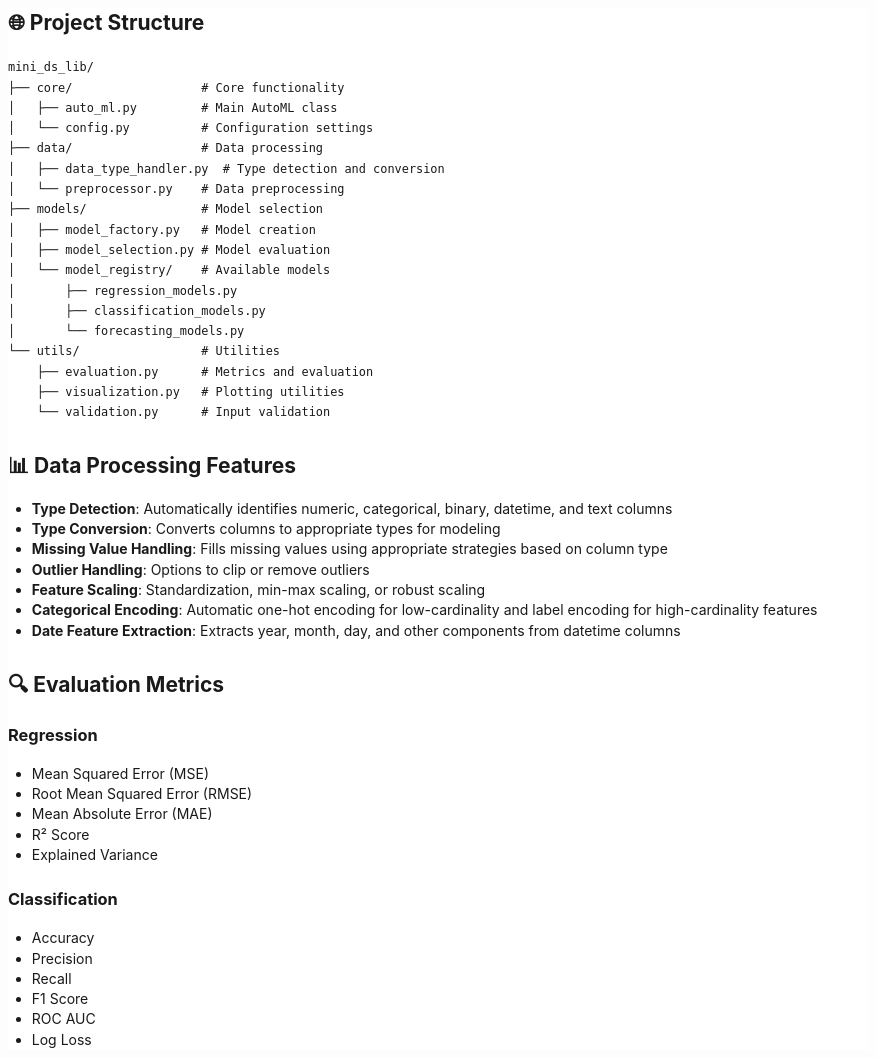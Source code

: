 ## 🌐 Project Structure

```
mini_ds_lib/
├── core/                  # Core functionality
│   ├── auto_ml.py         # Main AutoML class
│   └── config.py          # Configuration settings
├── data/                  # Data processing
│   ├── data_type_handler.py  # Type detection and conversion
│   └── preprocessor.py    # Data preprocessing
├── models/                # Model selection
│   ├── model_factory.py   # Model creation
│   ├── model_selection.py # Model evaluation
│   └── model_registry/    # Available models
│       ├── regression_models.py
│       ├── classification_models.py
│       └── forecasting_models.py
└── utils/                 # Utilities
    ├── evaluation.py      # Metrics and evaluation
    ├── visualization.py   # Plotting utilities
    └── validation.py      # Input validation
```

## 📊 Data Processing Features

- **Type Detection**: Automatically identifies numeric, categorical, binary, datetime, and text columns
- **Type Conversion**: Converts columns to appropriate types for modeling
- **Missing Value Handling**: Fills missing values using appropriate strategies based on column type
- **Outlier Handling**: Options to clip or remove outliers
- **Feature Scaling**: Standardization, min-max scaling, or robust scaling
- **Categorical Encoding**: Automatic one-hot encoding for low-cardinality and label encoding for high-cardinality features
- **Date Feature Extraction**: Extracts year, month, day, and other components from datetime columns

## 🔍 Evaluation Metrics

### Regression
- Mean Squared Error (MSE)
- Root Mean Squared Error (RMSE)
- Mean Absolute Error (MAE)
- R² Score
- Explained Variance

### Classification
- Accuracy
- Precision
- Recall
- F1 Score
- ROC AUC
- Log Loss
